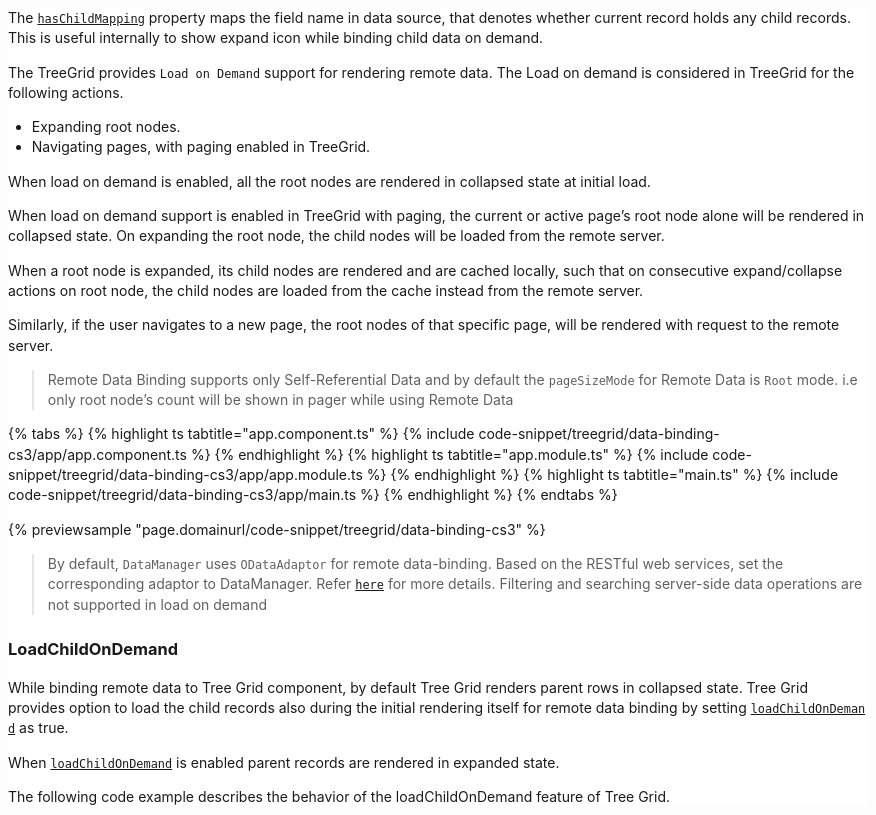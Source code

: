 The [`hasChildMapping`](https://ej2.syncfusion.com/angular/documentation/api/treegrid/#haschildmapping) property maps the field name in data source, that denotes whether current record holds any child records. This is useful internally to show expand icon while binding child data on demand.

The TreeGrid provides `Load on Demand` support for rendering remote data. The Load on demand is considered in TreeGrid for the following actions.

* Expanding root nodes.
* Navigating pages, with paging enabled in TreeGrid.

When load on demand is enabled, all the root nodes are rendered in collapsed state at initial load.

When load on demand support is enabled in TreeGrid with paging, the current or active page’s root node alone will be rendered in collapsed state. On expanding the root node, the child nodes will be loaded from the remote server.

When a root node is expanded, its child nodes are rendered and are cached locally, such that on consecutive expand/collapse actions on root node, the child nodes are loaded from the cache instead from the remote server.

Similarly, if the user navigates to a new page, the root nodes of that specific page, will be rendered with request to the remote server.

>Remote Data Binding supports only Self-Referential Data and by default the `pageSizeMode` for Remote Data is `Root` mode. i.e only root node’s count will be shown in pager while using Remote Data

{% tabs %}
{% highlight ts tabtitle="app.component.ts" %}
{% include code-snippet/treegrid/data-binding-cs3/app/app.component.ts %}
{% endhighlight %}
{% highlight ts tabtitle="app.module.ts" %}
{% include code-snippet/treegrid/data-binding-cs3/app/app.module.ts %}
{% endhighlight %}
{% highlight ts tabtitle="main.ts" %}
{% include code-snippet/treegrid/data-binding-cs3/app/main.ts %}
{% endhighlight %}
{% endtabs %}
  
{% previewsample "page.domainurl/code-snippet/treegrid/data-binding-cs3" %}

> By default, `DataManager` uses `ODataAdaptor` for remote data-binding.
> Based on the RESTful web services, set the corresponding adaptor to DataManager. Refer [`here`](https://ej2.syncfusion.com/documentation/data/adaptors/?no-cache=1) for more details.
> Filtering and searching server-side data operations are not supported in load on demand

### LoadChildOnDemand

While binding remote data to Tree Grid component, by default Tree Grid renders parent rows in collapsed state. Tree Grid provides option to load the child records also during the initial rendering itself for remote data binding by setting [`loadChildOnDemand`](https://ej2.syncfusion.com/angular/documentation/api/treegrid/#loadchildondemand) as true.

When [`loadChildOnDemand`](https://ej2.syncfusion.com/angular/documentation/api/treegrid/#loadchildondemand) is enabled parent records are rendered in expanded state.

The following code example describes the behavior of the loadChildOnDemand feature of Tree Grid.

